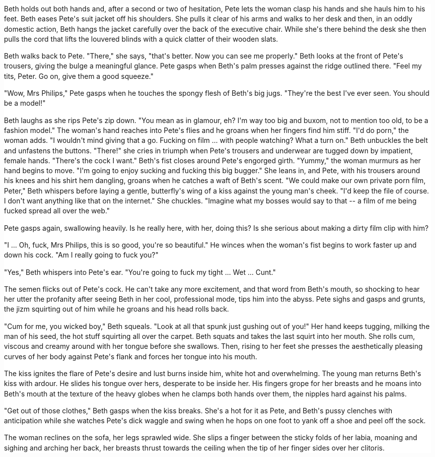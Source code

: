 Beth holds out both hands and, after a second or two of hesitation, Pete lets the woman clasp his hands and she hauls him to his feet. Beth eases Pete's suit jacket off his shoulders. She pulls it clear of his arms and walks to her desk and then, in an oddly domestic action, Beth hangs the jacket carefully over the back of the executive chair. While she's there behind the desk she then pulls the cord that lifts the louvered blinds with a quick clatter of their wooden slats. 

Beth walks back to Pete. "There," she says, "that's better. Now you can see me properly." Beth looks at the front of Pete's trousers, giving the bulge a meaningful glance. Pete gasps when Beth's palm presses against the ridge outlined there. "Feel my tits, Peter. Go on, give them a good squeeze." 

"Wow, Mrs Philips," Pete gasps when he touches the spongy flesh of Beth's big jugs. "They're the best I've ever seen. You should be a model!" 

Beth laughs as she rips Pete's zip down. "You mean as in glamour, eh? I'm way too big and buxom, not to mention too old, to be a fashion model." The woman's hand reaches into Pete's flies and he groans when her fingers find him stiff. "I'd do porn," the woman adds. "I wouldn't mind giving that a go. Fucking on film ... with people watching? What a turn on." Beth unbuckles the belt and unfastens the buttons. "There!" she cries in triumph when Pete's trousers and underwear are tugged down by impatient, female hands. "There's the cock I want." Beth's fist closes around Pete's engorged girth. "Yummy," the woman murmurs as her hand begins to move. "I'm going to enjoy sucking and fucking this big bugger." She leans in, and Pete, with his trousers around his knees and his shirt hem dangling, groans when he catches a waft of Beth's scent. "We could make our own private porn film, Peter," Beth whispers before laying a gentle, butterfly's wing of a kiss against the young man's cheek. "I'd keep the file of course. I don't want anything like that on the internet." She chuckles. "Imagine what my bosses would say to that -- a film of me being fucked spread all over the web." 

Pete gasps again, swallowing heavily. Is he really here, with her, doing this? Is she serious about making a dirty film clip with him? 

"I ... Oh, fuck, Mrs Philips, this is so good, you're so beautiful." He winces when the woman's fist begins to work faster up and down his cock. "Am I really going to fuck you?" 

"Yes," Beth whispers into Pete's ear. "You're going to fuck my tight ... Wet ... Cunt." 

The semen flicks out of Pete's cock. He can't take any more excitement, and that word from Beth's mouth, so shocking to hear her utter the profanity after seeing Beth in her cool, professional mode, tips him into the abyss. Pete sighs and gasps and grunts, the jizm squirting out of him while he groans and his head rolls back. 

"Cum for me, you wicked boy," Beth squeals. "Look at all that spunk just gushing out of you!" Her hand keeps tugging, milking the man of his seed, the hot stuff squirting all over the carpet. Beth squats and takes the last squirt into her mouth. She rolls cum, viscous and creamy around with her tongue before she swallows. Then, rising to her feet she presses the aesthetically pleasing curves of her body against Pete's flank and forces her tongue into his mouth. 

The kiss ignites the flare of Pete's desire and lust burns inside him, white hot and overwhelming. The young man returns Beth's kiss with ardour. He slides his tongue over hers, desperate to be inside her. His fingers grope for her breasts and he moans into Beth's mouth at the texture of the heavy globes when he clamps both hands over them, the nipples hard against his palms. 

"Get out of those clothes," Beth gasps when the kiss breaks. She's a hot for it as Pete, and Beth's pussy clenches with anticipation while she watches Pete's dick waggle and swing when he hops on one foot to yank off a shoe and peel off the sock. 

The woman reclines on the sofa, her legs sprawled wide. She slips a finger between the sticky folds of her labia, moaning and sighing and arching her back, her breasts thrust towards the ceiling when the tip of her finger sides over her clitoris. 

